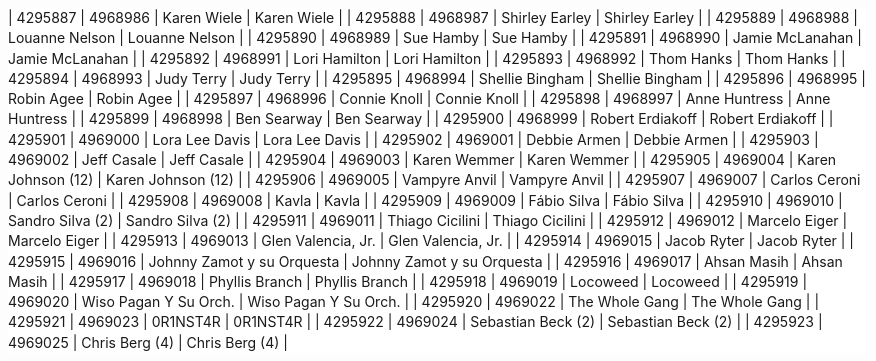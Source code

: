 | 4295887 | 4968986 | Karen Wiele | Karen Wiele |
| 4295888 | 4968987 | Shirley Earley | Shirley Earley |
| 4295889 | 4968988 | Louanne Nelson | Louanne Nelson |
| 4295890 | 4968989 | Sue Hamby | Sue Hamby |
| 4295891 | 4968990 | Jamie McLanahan | Jamie McLanahan |
| 4295892 | 4968991 | Lori Hamilton | Lori Hamilton |
| 4295893 | 4968992 | Thom Hanks | Thom Hanks |
| 4295894 | 4968993 | Judy Terry | Judy Terry |
| 4295895 | 4968994 | Shellie Bingham | Shellie Bingham |
| 4295896 | 4968995 | Robin Agee | Robin Agee |
| 4295897 | 4968996 | Connie Knoll | Connie Knoll |
| 4295898 | 4968997 | Anne Huntress | Anne Huntress |
| 4295899 | 4968998 | Ben Searway | Ben Searway |
| 4295900 | 4968999 | Robert Erdiakoff | Robert Erdiakoff |
| 4295901 | 4969000 | Lora Lee Davis | Lora Lee Davis |
| 4295902 | 4969001 | Debbie Armen | Debbie Armen |
| 4295903 | 4969002 | Jeff Casale | Jeff Casale |
| 4295904 | 4969003 | Karen Wemmer | Karen Wemmer |
| 4295905 | 4969004 | Karen Johnson (12) | Karen Johnson (12) |
| 4295906 | 4969005 | Vampyre Anvil | Vampyre Anvil |
| 4295907 | 4969007 | Carlos Ceroni | Carlos Ceroni |
| 4295908 | 4969008 | Kavla | Kavla |
| 4295909 | 4969009 | Fábio Silva | Fábio Silva |
| 4295910 | 4969010 | Sandro Silva (2) | Sandro Silva (2) |
| 4295911 | 4969011 | Thiago Cicilini | Thiago Cicilini |
| 4295912 | 4969012 | Marcelo Eiger | Marcelo Eiger |
| 4295913 | 4969013 | Glen Valencia, Jr. | Glen Valencia, Jr. |
| 4295914 | 4969015 | Jacob Ryter | Jacob Ryter |
| 4295915 | 4969016 | Johnny Zamot y su Orquesta | Johnny Zamot y su Orquesta |
| 4295916 | 4969017 | Ahsan Masih | Ahsan Masih |
| 4295917 | 4969018 | Phyllis Branch | Phyllis Branch |
| 4295918 | 4969019 | Locoweed | Locoweed |
| 4295919 | 4969020 | Wiso Pagan Y Su Orch. | Wiso Pagan Y Su Orch. |
| 4295920 | 4969022 | The Whole Gang | The Whole Gang |
| 4295921 | 4969023 | 0R1NST4R | 0R1NST4R |
| 4295922 | 4969024 | Sebastian Beck (2) | Sebastian Beck (2) |
| 4295923 | 4969025 | Chris Berg (4) | Chris Berg (4) |